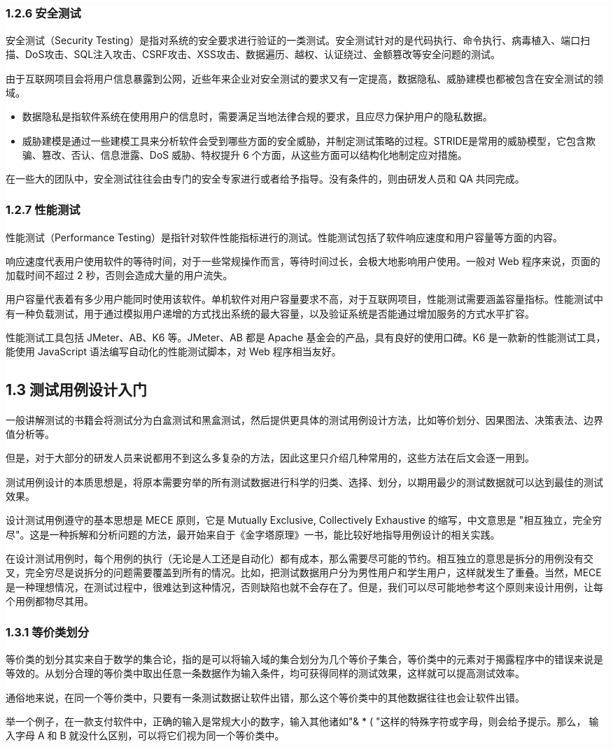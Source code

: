 ### 1.2.6 安全测试

安全测试（Security
Testing）是指对系统的安全要求进行验证的一类测试。安全测试针对的是代码执行、命令执行、病毒植入、端口扫描、DoS攻击、SQL注入攻击、CSRF攻击、XSS攻击、数据遍历、越权、认证绕过、金额篡改等安全问题的测试。

由于互联网项目会将用户信息暴露到公网，近些年来企业对安全测试的要求又有一定提高，数据隐私、威胁建模也都被包含在安全测试的领域。

-   数据隐私是指软件系统在使用用户的信息时，需要满足当地法律合规的要求，且应尽力保护用户的隐私数据。

-   威胁建模是通过一些建模工具来分析软件会受到哪些方面的安全威胁，并制定测试策略的过程。STRIDE是常用的威胁模型，它包含欺骗、篡改、否认、信息泄露、DoS
    威胁、特权提升 6 个方面，从这些方面可以结构化地制定应对措施。

在一些大的团队中，安全测试往往会由专门的安全专家进行或者给予指导。没有条件的，则由研发人员和
QA 共同完成。

### 1.2.7 性能测试

性能测试（Performance
Testing）是指针对软件性能指标进行的测试。性能测试包括了软件响应速度和用户容量等方面的内容。

响应速度代表用户使用软件的等待时间，对于一些常规操作而言，等待时间过长，会极大地影响用户使用。一般对
Web 程序来说，页面的加载时间不超过 2 秒，否则会造成大量的用户流失。

用户容量代表着有多少用户能同时使用该软件。单机软件对用户容量要求不高，对于互联网项目，性能测试需要涵盖容量指标。性能测试中有一种负载测试，用于通过模拟用户递增的方式找出系统的最大容量，以及验证系统是否能通过增加服务的方式水平扩容。

性能测试工具包括 JMeter、AB、K6 等。JMeter、AB 都是 Apache
基金会的产品，具有良好的使用口碑。K6 是一款新的性能测试工具，能使用
JavaScript 语法编写自动化的性能测试脚本，对 Web 程序相当友好。

1.3 测试用例设计入门
--------------------

一般讲解测试的书籍会将测试分为白盒测试和黑盒测试，然后提供更具体的测试用例设计方法，比如等价划分、因果图法、决策表法、边界值分析等。

但是，对于大部分的研发人员来说都用不到这么多复杂的方法，因此这里只介绍几种常用的，这些方法在后文会逐一用到。

测试用例设计的本质思想是，将原本需要穷举的所有测试数据进行科学的归类、选择、划分，以期用最少的测试数据就可以达到最佳的测试效果。

设计测试用例遵守的基本思想是 MECE 原则，它是 Mutually Exclusive,
Collectively Exhaustive 的缩写，中文意思是
"相互独立，完全穷尽"。这是一种拆解和分析问题的方法，最开始来自于《金字塔原理》一书，能比较好地指导用例设计的相关实践。

在设计测试用例时，每个用例的执行（无论是人工还是自动化）都有成本，那么需要尽可能的节约。相互独立的意思是拆分的用例没有交叉，完全穷尽是说拆分的问题需要覆盖到所有的情况。比如，把测试数据用户分为男性用户和学生用户，这样就发生了重叠。当然，MECE
是一种理想情况，在测试过程中，很难达到这种情况，否则缺陷也就不会存在了。但是，我们可以尽可能地参考这个原则来设计用例，让每个用例都物尽其用。

### 1.3.1 等价类划分

等价类的划分其实来自于数学的集合论，指的是可以将输入域的集合划分为几个等价子集合，等价类中的元素对于揭露程序中的错误来说是等效的。从划分合理的等价类中取出任意一条数据作为输入条件，均可获得同样的测试效果，这样就可以提高测试效率。

通俗地来说，在同一个等价类中，只要有一条测试数据让软件出错，那么这个等价类中的其他数据往往也会让软件出错。

举一个例子，在一款支付软件中，正确的输入是常规大小的数字，输入其他诸如"&
\* ( "这样的特殊字符或字母，则会给予提示。那么， 输入字母 A 和 B
就没什么区别，可以将它们视为同一个等价类中。
